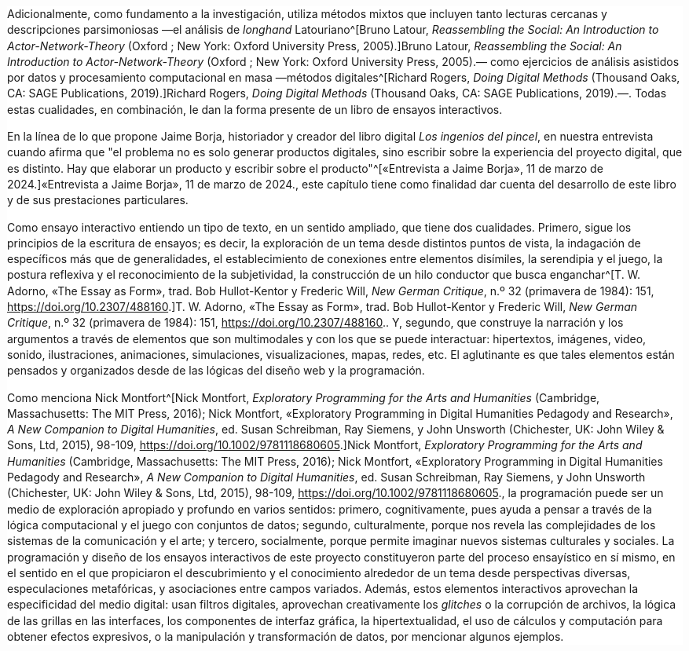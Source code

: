 Adicionalmente, como fundamento a la investigación, utiliza métodos mixtos que incluyen tanto lecturas cercanas y descripciones parsimoniosas —el análisis de *longhand* Latouriano<span id='quote-fn3' class='tooltip'>^[Bruno Latour, *Reassembling the Social: An Introduction to Actor-Network-Theory* (Oxford ; New York: Oxford University Press, 2005).]<span class='tooltiptext'>Bruno Latour, *Reassembling the Social: An Introduction to Actor-Network-Theory* (Oxford ; New York: Oxford University Press, 2005).</span></span>— como ejercicios de análisis asistidos por datos y procesamiento computacional en masa —métodos digitales<span id='quote-fn4' class='tooltip'>^[Richard Rogers, *Doing Digital Methods* (Thousand Oaks, CA: SAGE Publications, 2019).]<span class='tooltiptext'>Richard Rogers, *Doing Digital Methods* (Thousand Oaks, CA: SAGE Publications, 2019).</span></span>—. Todas estas cualidades, en combinación, le dan la forma presente de un libro de ensayos interactivos.

En la línea de lo que propone Jaime Borja, historiador y creador del libro digital *Los ingenios del pincel*, en nuestra entrevista cuando afirma que "el problema no es solo generar productos digitales, sino escribir sobre la experiencia del proyecto digital, que es distinto. Hay que elaborar un producto y escribir sobre el producto"<span id='quote-fn5' class='tooltip'>^[«Entrevista a Jaime Borja», 11 de marzo de 2024.]<span class='tooltiptext'>«Entrevista a Jaime Borja», 11 de marzo de 2024.</span></span>, este capítulo tiene como finalidad dar cuenta del desarrollo de este libro y de sus prestaciones particulares.

Como ensayo interactivo entiendo un tipo de texto, en un sentido ampliado, que tiene dos cualidades. Primero, sigue los principios de la escritura de ensayos; es decir, la exploración de un tema desde distintos puntos de vista, la indagación de específicos más que de generalidades, el establecimiento de conexiones entre elementos disímiles, la serendipia y el juego, la postura reflexiva y el reconocimiento de la subjetividad, la construcción de un hilo conductor que busca enganchar<span id='quote-fn6' class='tooltip'>^[T. W. Adorno, «The Essay as Form», trad. Bob Hullot-Kentor y Frederic Will, *New German Critique*, n.º 32 (primavera de 1984): 151, <https://doi.org/10.2307/488160>.]<span class='tooltiptext'>T. W. Adorno, «The Essay as Form», trad. Bob Hullot-Kentor y Frederic Will, *New German Critique*, n.º 32 (primavera de 1984): 151, <https://doi.org/10.2307/488160>.</span></span>. Y, segundo, que construye la narración y los argumentos a través de elementos que son multimodales y con los que se puede interactuar: hipertextos, imágenes, video, sonido, ilustraciones, animaciones, simulaciones, visualizaciones, mapas, redes, etc. El aglutinante es que tales elementos están pensados y organizados desde de las lógicas del diseño web y la programación.

Como menciona Nick Montfort<span id='quote-fn7' class='tooltip'>^[Nick Montfort, *Exploratory Programming for the Arts and Humanities* (Cambridge, Massachusetts: The MIT Press, 2016); Nick Montfort, «Exploratory Programming in Digital Humanities Pedagody and Research», *A New Companion to Digital Humanities*, ed. Susan Schreibman, Ray Siemens, y John Unsworth (Chichester, UK: John Wiley & Sons, Ltd, 2015), 98-109, <https://doi.org/10.1002/9781118680605>.]<span class='tooltiptext'>Nick Montfort, *Exploratory Programming for the Arts and Humanities* (Cambridge, Massachusetts: The MIT Press, 2016); Nick Montfort, «Exploratory Programming in Digital Humanities Pedagody and Research», *A New Companion to Digital Humanities*, ed. Susan Schreibman, Ray Siemens, y John Unsworth (Chichester, UK: John Wiley & Sons, Ltd, 2015), 98-109, <https://doi.org/10.1002/9781118680605>.</span></span>, la programación puede ser un medio de exploración apropiado y profundo en varios sentidos: primero, cognitivamente, pues ayuda a pensar a través de la lógica computacional y el juego con conjuntos de datos; segundo, culturalmente, porque nos revela las complejidades de los sistemas de la comunicación y el arte; y tercero, socialmente, porque permite imaginar nuevos sistemas culturales y sociales. La programación y diseño de los ensayos interactivos de este proyecto constituyeron parte del proceso ensayístico en sí mismo, en el sentido en el que propiciaron el descubrimiento y el conocimiento alrededor de un tema desde perspectivas diversas, especulaciones metafóricas, y asociaciones entre campos variados. Además, estos elementos interactivos aprovechan la especificidad del medio digital: usan filtros digitales, aprovechan creativamente los *glitches* o la corrupción de archivos, la lógica de las grillas en las interfaces, los componentes de interfaz gráfica, la hipertextualidad, el uso de cálculos y computación para obtener efectos expresivos, o la manipulación y transformación de datos, por mencionar algunos ejemplos.
